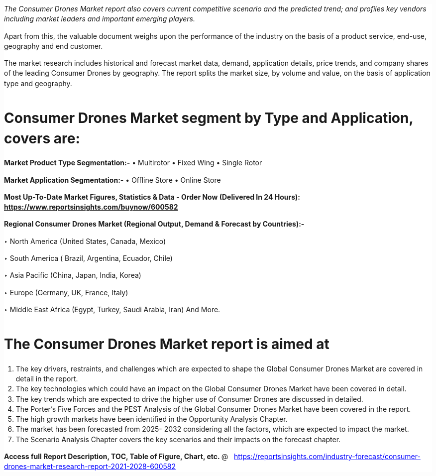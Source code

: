 <em>The Consumer Drones Market report also covers current competitive scenario and the predicted trend; and profiles key vendors including market leaders and important emerging players.</em>

Apart from this, the valuable document weighs upon the performance of the industry on the basis of a product service, end-use, geography and end customer.

The market research includes historical and forecast market data, demand, application details, price trends, and company shares of the leading Consumer Drones by geography. The report splits the market size, by volume and value, on the basis of application type and geography.

# <strong>Consumer Drones Market segment by Type and Application, covers are:</strong>

<strong>Market Product Type Segmentation:-</strong>
• Multirotor
• Fixed Wing
• Single Rotor

<strong>Market Application Segmentation:-</strong>
• Offline Store
• Online Store

<strong>Most Up-To-Date Market Figures, Statistics & Data - Order Now (Delivered In 24 Hours): <a href=https://www.reportsinsights.com/buynow/600582>https://www.reportsinsights.com/buynow/600582</a></strong>

<strong>Regional Consumer Drones Market (Regional Output, Demand &amp; Forecast by Countries):-</strong>

‣ North America (United States, Canada, Mexico)

‣ South America ( Brazil, Argentina, Ecuador, Chile)

‣ Asia Pacific (China, Japan, India, Korea)

‣ Europe (Germany, UK, France, Italy)

‣ Middle East Africa (Egypt, Turkey, Saudi Arabia, Iran) And More.

# <strong>The Consumer Drones Market report is aimed at</strong>
<ol>
  <li>The key drivers, restraints, and challenges which are expected to shape the Global Consumer Drones Market are covered in detail in the report.</li>
  <li>The key technologies which could have an impact on the Global Consumer Drones Market have been covered in detail.</li>
  <li>The key trends which are expected to drive the higher use of Consumer Drones are discussed in detailed.</li>
  <li>The Porter’s Five Forces and the PEST Analysis of the Global Consumer Drones Market have been covered in the report.</li>
  <li>The high growth markets have been identified in the Opportunity Analysis Chapter.</li>
  <li>The market has been forecasted from 2025- 2032 considering all the factors, which are expected to impact the market.</li>
  <li>The Scenario Analysis Chapter covers the key scenarios and their impacts on the forecast chapter.</li>
</ol>
<strong>Access full Report Description, TOC, Table of Figure, Chart, etc. </strong>@   <a href=https://reportsinsights.com/industry-forecast/consumer-drones-market-research-report-2021-2028-600582 style=color:#0000ff;>https://reportsinsights.com/industry-forecast/consumer-drones-market-research-report-2021-2028-600582</a>
